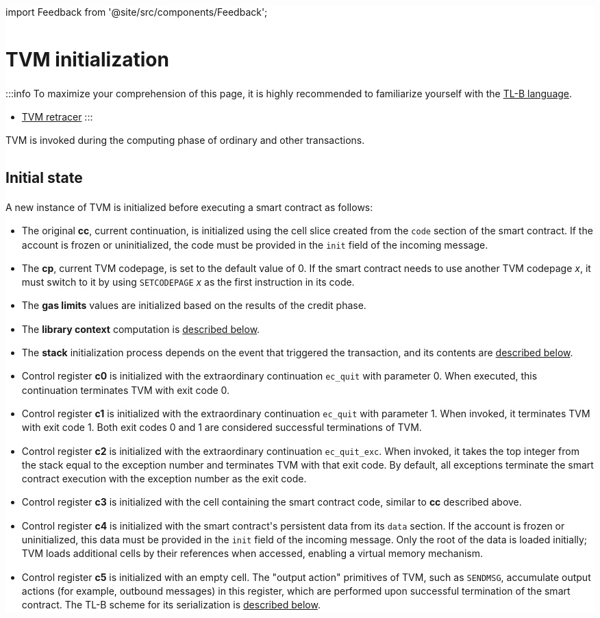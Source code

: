 import Feedback from '@site/src/components/Feedback';

# TVM initialization

:::info
To maximize your comprehension of this page,
it is highly recommended to familiarize yourself with the [TL-B language](/v3/documentation/data-formats/tlb/cell-boc).

- [TVM retracer](https://retracer.ton.org/)
  :::

TVM is invoked during the computing phase of ordinary and other transactions.

## Initial state

A new instance of TVM is initialized before executing a smart contract as follows:

- The original **cc**, current continuation, is initialized using the cell slice created from the `code` section of the smart contract. If the account is frozen or uninitialized, the code must be provided in the `init` field of the incoming message.

- The **cp**, current TVM codepage, is set to the default value of 0. If the smart contract needs to use another TVM codepage *x*, it must switch to it by using `SETCODEPAGE` *x* as the first instruction in its code.

- The **gas limits** values are initialized based on the results of the credit phase.

- The **library context** computation is [described below](#library-context).

- The **stack** initialization process depends on the event that triggered the transaction, and its contents are [described below](#stack).

- Control register **c0** is initialized with the extraordinary continuation `ec_quit` with parameter 0. When executed, this continuation terminates TVM with exit code 0.

- Control register **c1** is initialized with the extraordinary continuation `ec_quit` with parameter 1. When invoked, it terminates TVM with exit code 1. Both exit codes 0 and 1 are considered successful terminations of TVM.

- Control register **c2** is initialized with the extraordinary continuation `ec_quit_exc`. When invoked, it takes the top integer from the stack equal to the exception number and terminates TVM with that exit code. By default, all exceptions terminate the smart contract execution with the exception number as the exit code.

- Control register **c3** is initialized with the cell containing the smart contract code, similar to **cc** described above.

- Control register **c4** is initialized with the smart contract's persistent data from its `data` section. If the account is frozen or uninitialized, this data must be provided in the `init` field of the incoming message. Only the root of the data is loaded initially; TVM loads additional cells by their references when accessed, enabling a virtual memory mechanism.

- Control register **c5** is initialized with an empty cell. The "output action" primitives of TVM, such as `SENDMSG`, accumulate output actions (for example, outbound messages) in this register, which are performed upon successful termination of the smart contract. The TL-B scheme for its serialization is [described below](#control-register-c5).

